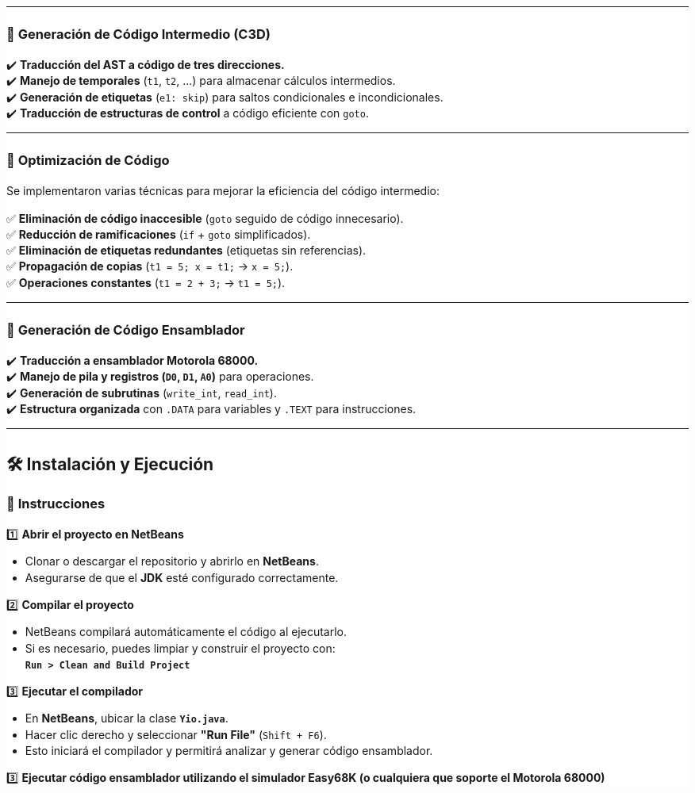 * * *

### 🔹 **Generación de Código Intermedio (C3D)**

✔️ **Traducción del AST a código de tres direcciones.**  
✔️ **Manejo de temporales** (`t1`, `t2`, ...) para almacenar cálculos intermedios.  
✔️ **Generación de etiquetas** (`e1: skip`) para saltos condicionales e incondicionales.  
✔️ **Traducción de estructuras de control** a código eficiente con `goto`.

* * *

### 🔹 **Optimización de Código**

Se implementaron varias técnicas para mejorar la eficiencia del código intermedio:

✅ **Eliminación de código inaccesible** (`goto` seguido de código innecesario).  
✅ **Reducción de ramificaciones** (`if` + `goto` simplificados).  
✅ **Eliminación de etiquetas redundantes** (etiquetas sin referencias).  
✅ **Propagación de copias** (`t1 = 5; x = t1;` → `x = 5;`).  
✅ **Operaciones constantes** (`t1 = 2 + 3;` → `t1 = 5;`).

* * *

### 🔹 **Generación de Código Ensamblador**

✔️ **Traducción a ensamblador Motorola 68000.**  
✔️ **Manejo de pila y registros (`D0`, `D1`, `A0`)** para operaciones.  
✔️ **Generación de subrutinas** (`write_int`, `read_int`).  
✔️ **Estructura organizada** con `.DATA` para variables y `.TEXT` para instrucciones.

* * *

🛠️ **Instalación y Ejecución**
-------------------------------


### 📌 **Instrucciones**

1️⃣ **Abrir el proyecto en NetBeans**

*   Clonar o descargar el repositorio y abrirlo en **NetBeans**.
*   Asegurarse de que el **JDK** esté configurado correctamente.

2️⃣ **Compilar el proyecto**

*   NetBeans compilará automáticamente el código al ejecutarlo.
*   Si es necesario, puedes limpiar y construir el proyecto con:  
    **`Run > Clean and Build Project`**

3️⃣ **Ejecutar el compilador**

*   En **NetBeans**, ubicar la clase **`Yio.java`**.
*   Hacer clic derecho y seleccionar **"Run File"** (`Shift + F6`).
*   Esto iniciará el compilador y permitirá analizar y generar código ensamblador.

3️⃣ **Ejecutar código ensamblador utilizando el simulador Easy68K (o cualquiera que soporte el Motorola 68000)**
